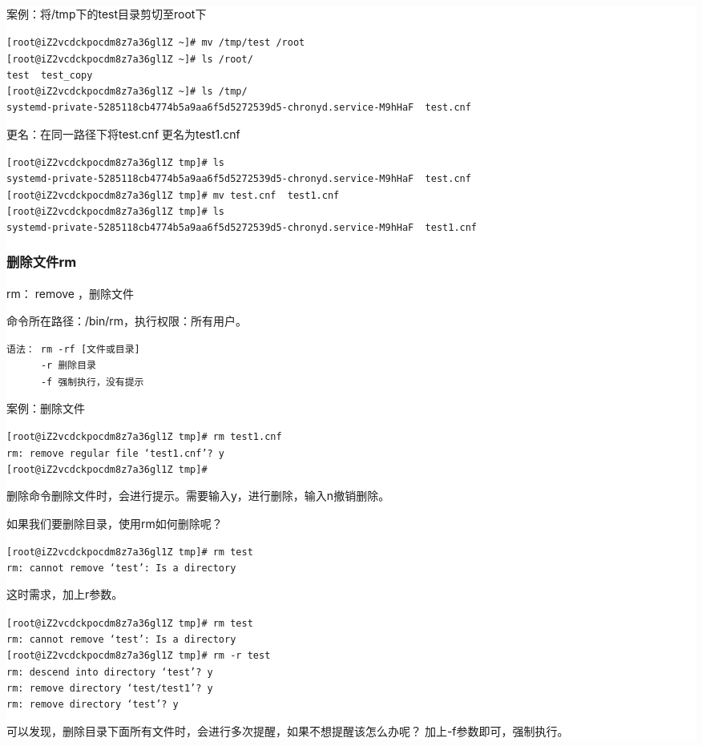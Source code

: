 案例：将/tmp下的test目录剪切至root下
```
[root@iZ2vcdckpocdm8z7a36gl1Z ~]# mv /tmp/test /root
[root@iZ2vcdckpocdm8z7a36gl1Z ~]# ls /root/
test  test_copy
[root@iZ2vcdckpocdm8z7a36gl1Z ~]# ls /tmp/
systemd-private-5285118cb4774b5a9aa6f5d5272539d5-chronyd.service-M9hHaF  test.cnf
```

更名：在同一路径下将test.cnf 更名为test1.cnf

```
[root@iZ2vcdckpocdm8z7a36gl1Z tmp]# ls
systemd-private-5285118cb4774b5a9aa6f5d5272539d5-chronyd.service-M9hHaF  test.cnf
[root@iZ2vcdckpocdm8z7a36gl1Z tmp]# mv test.cnf  test1.cnf
[root@iZ2vcdckpocdm8z7a36gl1Z tmp]# ls
systemd-private-5285118cb4774b5a9aa6f5d5272539d5-chronyd.service-M9hHaF  test1.cnf
```


### 删除文件rm

rm： remove ，删除文件

命令所在路径：/bin/rm，执行权限：所有用户。

```
语法： rm -rf [文件或目录]
      -r 删除目录
      -f 强制执行，没有提示
```

案例：删除文件
```
[root@iZ2vcdckpocdm8z7a36gl1Z tmp]# rm test1.cnf 
rm: remove regular file ‘test1.cnf’? y
[root@iZ2vcdckpocdm8z7a36gl1Z tmp]# 
```
删除命令删除文件时，会进行提示。需要输入y，进行删除，输入n撤销删除。


如果我们要删除目录，使用rm如何删除呢？
```
[root@iZ2vcdckpocdm8z7a36gl1Z tmp]# rm test
rm: cannot remove ‘test’: Is a directory
```

这时需求，加上r参数。
```
[root@iZ2vcdckpocdm8z7a36gl1Z tmp]# rm test
rm: cannot remove ‘test’: Is a directory
[root@iZ2vcdckpocdm8z7a36gl1Z tmp]# rm -r test
rm: descend into directory ‘test’? y
rm: remove directory ‘test/test1’? y
rm: remove directory ‘test’? y
```

可以发现，删除目录下面所有文件时，会进行多次提醒，如果不想提醒该怎么办呢？ 加上-f参数即可，强制执行。

